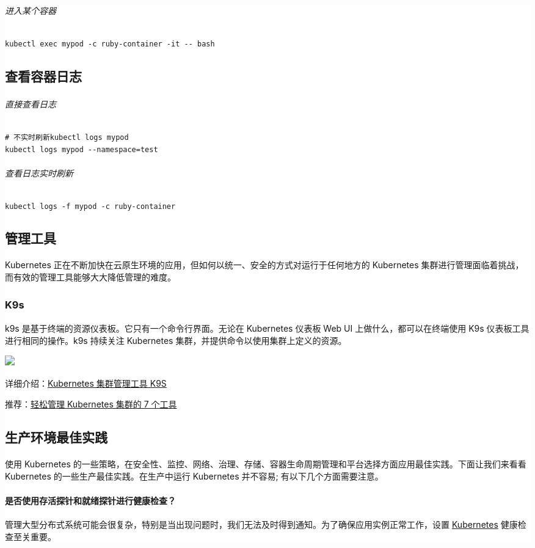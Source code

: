 ###### 进入某个容器

```
kubectl exec mypod -c ruby-container -it -- bash
```

查看容器日志
------

###### 直接查看日志

```
# 不实时刷新kubectl logs mypod
kubectl logs mypod --namespace=test
```

###### 查看日志实时刷新

```
kubectl logs -f mypod -c ruby-container
```

管理工具
----

Kubernetes 正在不断加快在云原生环境的应用，但如何以统一、安全的方式对运行于任何地方的 Kubernetes 集群进行管理面临着挑战，而有效的管理工具能够大大降低管理的难度。

### K9s

k9s 是基于终端的资源仪表板。它只有一个命令行界面。无论在 Kubernetes 仪表板 Web UI 上做什么，都可以在终端使用 K9s 仪表板工具进行相同的操作。k9s 持续关注 Kubernetes 集群，并提供命令以使用集群上定义的资源。

![](https://p9-juejin.byteimg.com/tos-cn-i-k3u1fbpfcp/eaf16b427c92452897dfe0d4bcbace6a~tplv-k3u1fbpfcp-zoom-in-crop-mark:1512:0:0:0.awebp)

详细介绍：[Kubernetes 集群管理工具 K9S](https://link.juejin.cn?target=https%3A%2F%2Fmp.weixin.qq.com%2Fs%3F__biz%3DMzI0MDQ4MTM5NQ%3D%3D%26mid%3D2247510913%26idx%3D2%26sn%3D202da04302a9c2d1e14d709f3a833b06%26chksm%3De918ce9dde6f478b9b83c31898277473b747c6719bbbf81ad95350695201e619e4eb4379ead7%26scene%3D178%26cur_album_id%3D1790241575034290179%23rd "https://mp.weixin.qq.com/s?__biz=MzI0MDQ4MTM5NQ==&mid=2247510913&idx=2&sn=202da04302a9c2d1e14d709f3a833b06&chksm=e918ce9dde6f478b9b83c31898277473b747c6719bbbf81ad95350695201e619e4eb4379ead7&scene=178&cur_album_id=1790241575034290179#rd")

推荐：[轻松管理 Kubernetes 集群的 7 个工具](https://link.juejin.cn?target=https%3A%2F%2Fmp.weixin.qq.com%2Fs%3F__biz%3DMzI0MDQ4MTM5NQ%3D%3D%26mid%3D2247498132%26idx%3D2%26sn%3D75df55f2cb0391381c5310c5c7f4d152%26chksm%3De9189c88de6f159e673dac9739ee56795cf0de33151111d1594f90cc56ca53e20af4e2ec37c2%26scene%3D178%26cur_album_id%3D1790241575034290179%23rd "https://mp.weixin.qq.com/s?__biz=MzI0MDQ4MTM5NQ==&mid=2247498132&idx=2&sn=75df55f2cb0391381c5310c5c7f4d152&chksm=e9189c88de6f159e673dac9739ee56795cf0de33151111d1594f90cc56ca53e20af4e2ec37c2&scene=178&cur_album_id=1790241575034290179#rd")

生产环境最佳实践
--------

使用 Kubernetes 的一些策略，在安全性、监控、网络、治理、存储、容器生命周期管理和平台选择方面应用最佳实践。下面让我们来看看 Kubernetes 的一些生产最佳实践。在生产中运行 Kubernetes 并不容易; 有以下几个方面需要注意。

#### 是否使用存活探针和就绪探针进行健康检查？

管理大型分布式系统可能会很复杂，特别是当出现问题时，我们无法及时得到通知。为了确保应用实例正常工作，设置 [Kubernetes](https://link.juejin.cn?target=http%3A%2F%2Fmp.weixin.qq.com%2Fs%3F__biz%3DMzI0MDQ4MTM5NQ%3D%3D%26mid%3D2247504836%26idx%3D3%26sn%3D7caf359d1d02eeab1e5bc848cc6e8dd3%26chksm%3De918b6d8de6f3fce878aaedfd6d7370015b9c2b7a0c3210aa516ce1205a68689b88430d4ba0e%26scene%3D21%23wechat_redirect "http://mp.weixin.qq.com/s?__biz=MzI0MDQ4MTM5NQ==&mid=2247504836&idx=3&sn=7caf359d1d02eeab1e5bc848cc6e8dd3&chksm=e918b6d8de6f3fce878aaedfd6d7370015b9c2b7a0c3210aa516ce1205a68689b88430d4ba0e&scene=21#wechat_redirect") 健康检查至关重要。
